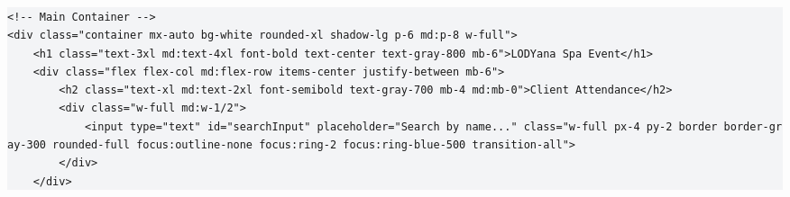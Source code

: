 <!DOCTYPE html>
<html lang="en">
<head>
    <meta charset="UTF-8">
    <meta name="viewport" content="width=device-width, initial-scale=1.0">
    <title>LODYana Spa Event Attendance</title>
    <link href="https://cdn.jsdelivr.net/npm/tailwindcss@2.2.19/dist/tailwind.min.css" rel="stylesheet">
    <style>
        body {
            font-family: 'Inter', sans-serif;
            background-color: #f3f4f6;
        }
        .container {
            max-width: 90%;
        }
        .custom-scrollbar::-webkit-scrollbar {
            width: 8px;
        }
        .custom-scrollbar::-webkit-scrollbar-track {
            background: #f1f1f1;
            border-radius: 10px;
        }
        .custom-scrollbar::-webkit-scrollbar-thumb {
            background: #d1d5db;
            border-radius: 10px;
        }
        .custom-scrollbar::-webkit-scrollbar-thumb:hover {
            background: #9ca3af;
        }
        .modal-content {
            animation: fadeIn 0.3s ease-out;
        }
        @keyframes fadeIn {
            from { opacity: 0; transform: scale(0.95); }
            to { opacity: 1; transform: scale(1); }
        }
        .thanks-modal-content {
            animation: popIn 0.3s ease-out;
        }
        @keyframes popIn {
            from { opacity: 0; transform: scale(0.5); }
            to { opacity: 1; transform: scale(1); }
        }
    </style>
</head>
<body class="bg-gray-100 flex items-center justify-center min-h-screen p-4 md:p-8">

    <!-- Main Container -->
    <div class="container mx-auto bg-white rounded-xl shadow-lg p-6 md:p-8 w-full">
        <h1 class="text-3xl md:text-4xl font-bold text-center text-gray-800 mb-6">LODYana Spa Event</h1>
        <div class="flex flex-col md:flex-row items-center justify-between mb-6">
            <h2 class="text-xl md:text-2xl font-semibold text-gray-700 mb-4 md:mb-0">Client Attendance</h2>
            <div class="w-full md:w-1/2">
                <input type="text" id="searchInput" placeholder="Search by name..." class="w-full px-4 py-2 border border-gray-300 rounded-full focus:outline-none focus:ring-2 focus:ring-blue-500 transition-all">
            </div>
        </div>
